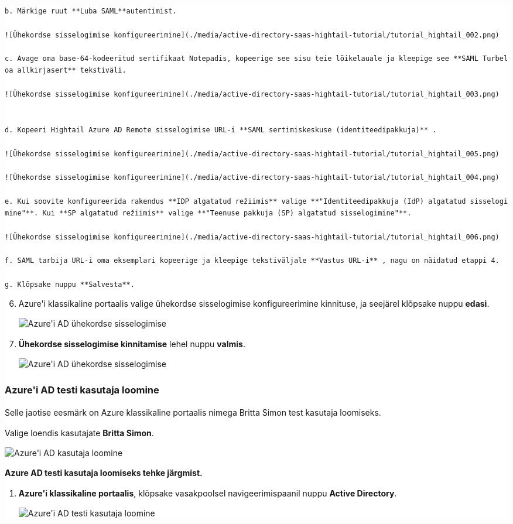 
    b. Märkige ruut **Luba SAML**autentimist.

    ![Ühekordse sisselogimise konfigureerimine](./media/active-directory-saas-hightail-tutorial/tutorial_hightail_002.png) 

    c. Avage oma base-64-kodeeritud sertifikaat Notepadis, kopeerige see sisu teie lõikelauale ja kleepige see **SAML Turbeloa allkirjasert** tekstiväli.

    ![Ühekordse sisselogimise konfigureerimine](./media/active-directory-saas-hightail-tutorial/tutorial_hightail_003.png) 


    d. Kopeeri Hightail Azure AD Remote sisselogimise URL-i **SAML sertimiskeskuse (identiteedipakkuja)** .

    ![Ühekordse sisselogimise konfigureerimine](./media/active-directory-saas-hightail-tutorial/tutorial_hightail_005.png)
    
    ![Ühekordse sisselogimise konfigureerimine](./media/active-directory-saas-hightail-tutorial/tutorial_hightail_004.png)

    e. Kui soovite konfigureerida rakendus **IDP algatatud režiimis** valige **"Identiteedipakkuja (IdP) algatatud sisselogimine"**. Kui **SP algatatud režiimis** valige **"Teenuse pakkuja (SP) algatatud sisselogimine"**.
    
    ![Ühekordse sisselogimise konfigureerimine](./media/active-directory-saas-hightail-tutorial/tutorial_hightail_006.png)

    f. SAML tarbija URL-i oma eksemplari kopeerige ja kleepige tekstiväljale **Vastus URL-i** , nagu on näidatud etappi 4. 

    g. Klõpsake nuppu **Salvesta**.



6. Azure'i klassikaline portaalis valige ühekordse sisselogimise konfigureerimine kinnituse, ja seejärel klõpsake nuppu **edasi**.

    ![Azure'i AD ühekordse sisselogimise][10]

7. **Ühekordse sisselogimise kinnitamise** lehel nuppu **valmis**. 
 
    ![Azure'i AD ühekordse sisselogimise][11]




### <a name="creating-an-azure-ad-test-user"></a>Azure'i AD testi kasutaja loomine
Selle jaotise eesmärk on Azure klassikaline portaalis nimega Britta Simon test kasutaja loomiseks.

Valige loendis kasutajate **Britta Simon**.

![Azure'i AD kasutaja loomine][20]

**Azure AD testi kasutaja loomiseks tehke järgmist.**

1. **Azure'i klassikaline portaalis**, klõpsake vasakpoolsel navigeerimispaanil nuppu **Active Directory**.

    ![Azure'i AD testi kasutaja loomine](./media/active-directory-saas-hightail-tutorial/create_aaduser_09.png) 


[1]: ./media/active-directory-saas-hightail-tutorial/tutorial_general_01.png
[2]: ./media/active-directory-saas-hightail-tutorial/tutorial_general_02.png
[3]: ./media/active-directory-saas-hightail-tutorial/tutorial_general_03.png
[4]: ./media/active-directory-saas-hightail-tutorial/tutorial_general_04.png
[6]: ./media/active-directory-saas-hightail-tutorial/tutorial_general_05.png
[10]: ./media/active-directory-saas-hightail-tutorial/tutorial_general_06.png
[11]: ./media/active-directory-saas-hightail-tutorial/tutorial_general_07.png
[20]: ./media/active-directory-saas-hightail-tutorial/tutorial_general_100.png
[200]: ./media/active-directory-saas-hightail-tutorial/tutorial_general_200.png
[201]: ./media/active-directory-saas-hightail-tutorial/tutorial_general_201.png
[203]: ./media/active-directory-saas-hightail-tutorial/tutorial_general_203.png
[204]: ./media/active-directory-saas-hightail-tutorial/tutorial_general_204.png
[205]: ./media/active-directory-saas-hightail-tutorial/tutorial_general_205.png
